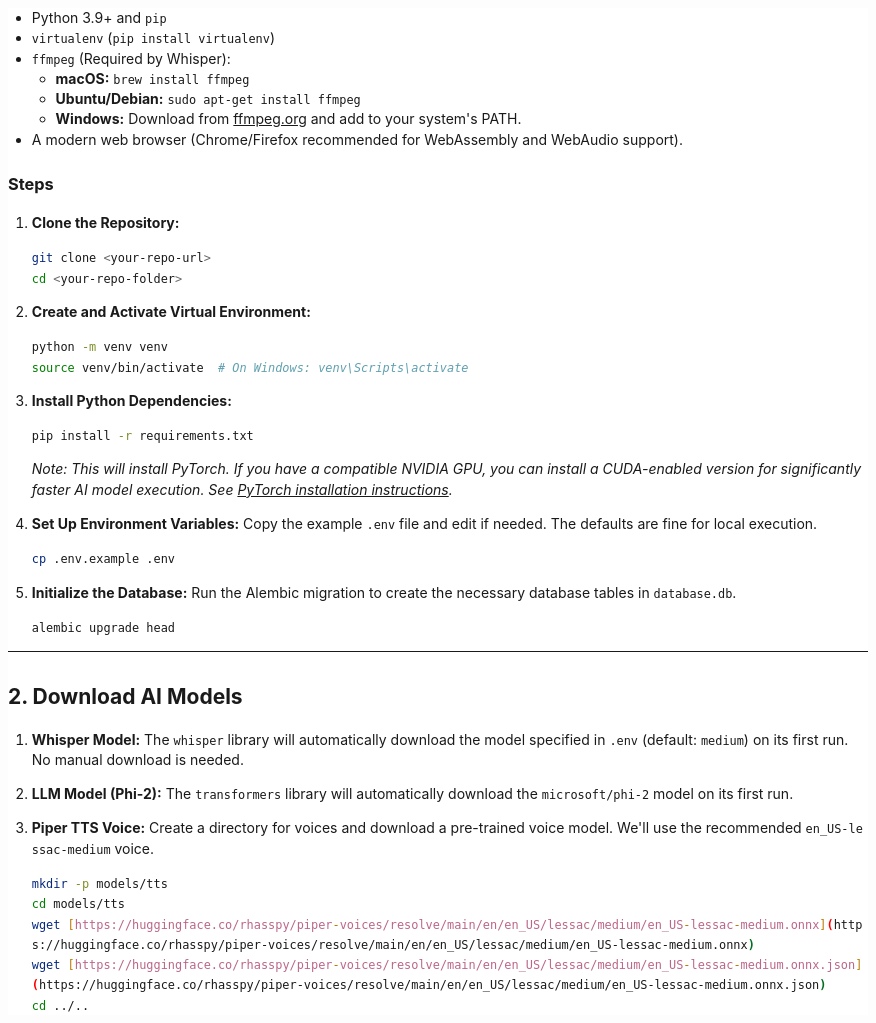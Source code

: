 -   Python 3.9+ and `pip`
-   `virtualenv` (`pip install virtualenv`)
-   `ffmpeg` (Required by Whisper):
    -   **macOS:** `brew install ffmpeg`
    -   **Ubuntu/Debian:** `sudo apt-get install ffmpeg`
    -   **Windows:** Download from [ffmpeg.org](https://ffmpeg.org/download.html) and add to your system's PATH.
-   A modern web browser (Chrome/Firefox recommended for WebAssembly and WebAudio support).

### Steps

1.  **Clone the Repository:**
    ```bash
    git clone <your-repo-url>
    cd <your-repo-folder>
    ```

2.  **Create and Activate Virtual Environment:**
    ```bash
    python -m venv venv
    source venv/bin/activate  # On Windows: venv\Scripts\activate
    ```

3.  **Install Python Dependencies:**
    ```bash
    pip install -r requirements.txt
    ```
    *Note: This will install PyTorch. If you have a compatible NVIDIA GPU, you can install a CUDA-enabled version for significantly faster AI model execution. See [PyTorch installation instructions](https://pytorch.org/get-started/locally/).*

4.  **Set Up Environment Variables:**
    Copy the example `.env` file and edit if needed. The defaults are fine for local execution.
    ```bash
    cp .env.example .env
    ```

5.  **Initialize the Database:**
    Run the Alembic migration to create the necessary database tables in `database.db`.
    ```bash
    alembic upgrade head
    ```

---

## 2. Download AI Models

1.  **Whisper Model:** The `whisper` library will automatically download the model specified in `.env` (default: `medium`) on its first run. No manual download is needed.

2.  **LLM Model (Phi-2):** The `transformers` library will automatically download the `microsoft/phi-2` model on its first run.

3.  **Piper TTS Voice:** Create a directory for voices and download a pre-trained voice model. We'll use the recommended `en_US-lessac-medium` voice.
    ```bash
    mkdir -p models/tts
    cd models/tts
    wget [https://huggingface.co/rhasspy/piper-voices/resolve/main/en/en_US/lessac/medium/en_US-lessac-medium.onnx](https://huggingface.co/rhasspy/piper-voices/resolve/main/en/en_US/lessac/medium/en_US-lessac-medium.onnx)
    wget [https://huggingface.co/rhasspy/piper-voices/resolve/main/en/en_US/lessac/medium/en_US-lessac-medium.onnx.json](https://huggingface.co/rhasspy/piper-voices/resolve/main/en/en_US/lessac/medium/en_US-lessac-medium.onnx.json)
    cd ../..
    ```